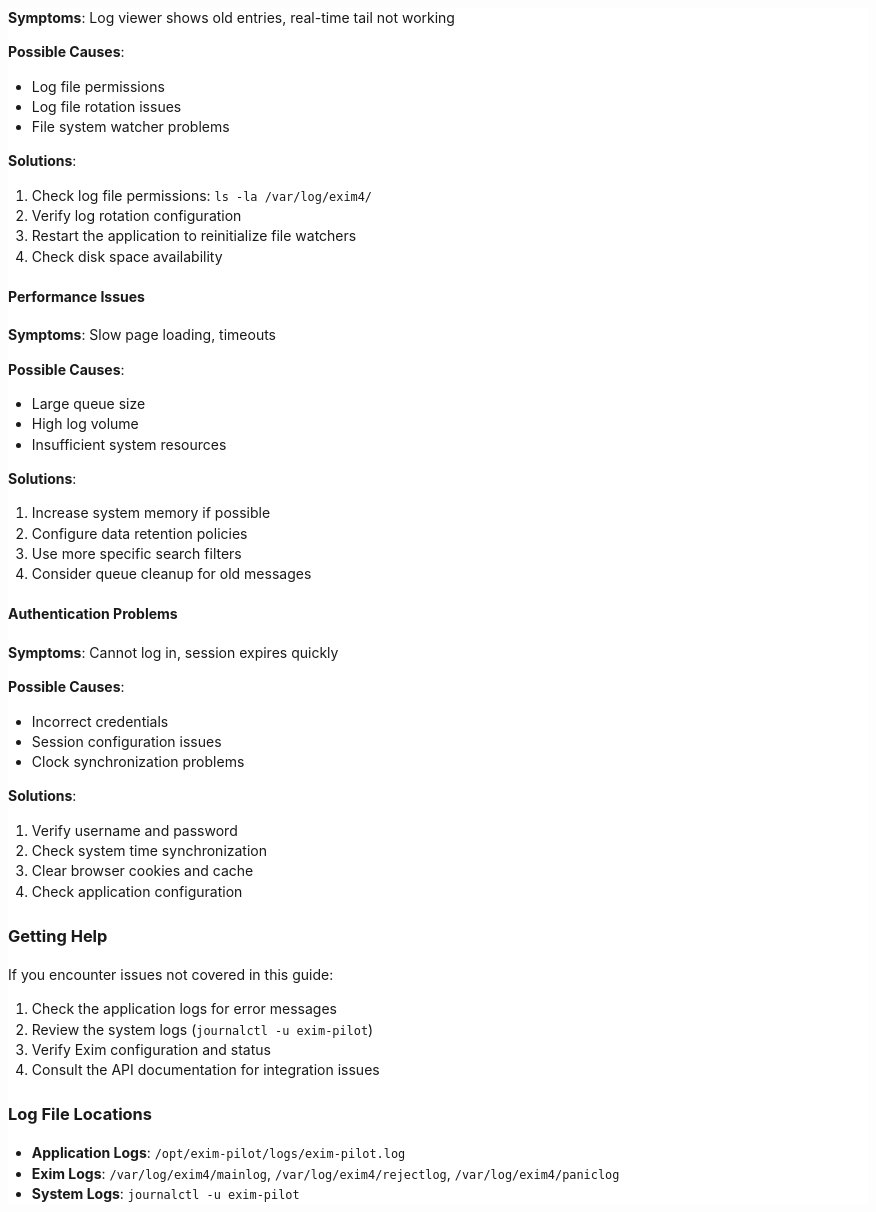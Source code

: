**Symptoms**: Log viewer shows old entries, real-time tail not working

**Possible Causes**:
- Log file permissions
- Log file rotation issues
- File system watcher problems

**Solutions**:
1. Check log file permissions: `ls -la /var/log/exim4/`
2. Verify log rotation configuration
3. Restart the application to reinitialize file watchers
4. Check disk space availability

#### Performance Issues

**Symptoms**: Slow page loading, timeouts

**Possible Causes**:
- Large queue size
- High log volume
- Insufficient system resources

**Solutions**:
1. Increase system memory if possible
2. Configure data retention policies
3. Use more specific search filters
4. Consider queue cleanup for old messages

#### Authentication Problems

**Symptoms**: Cannot log in, session expires quickly

**Possible Causes**:
- Incorrect credentials
- Session configuration issues
- Clock synchronization problems

**Solutions**:
1. Verify username and password
2. Check system time synchronization
3. Clear browser cookies and cache
4. Check application configuration

### Getting Help

If you encounter issues not covered in this guide:

1. Check the application logs for error messages
2. Review the system logs (`journalctl -u exim-pilot`)
3. Verify Exim configuration and status
4. Consult the API documentation for integration issues

### Log File Locations

- **Application Logs**: `/opt/exim-pilot/logs/exim-pilot.log`
- **Exim Logs**: `/var/log/exim4/mainlog`, `/var/log/exim4/rejectlog`, `/var/log/exim4/paniclog`
- **System Logs**: `journalctl -u exim-pilot`

